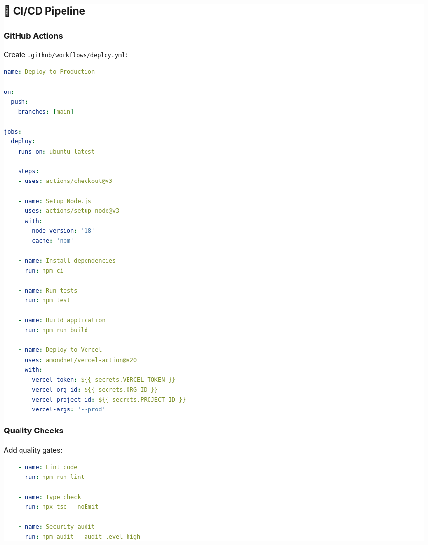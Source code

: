 ## 🔄 CI/CD Pipeline

### GitHub Actions

Create `.github/workflows/deploy.yml`:
```yaml
name: Deploy to Production

on:
  push:
    branches: [main]

jobs:
  deploy:
    runs-on: ubuntu-latest
    
    steps:
    - uses: actions/checkout@v3
    
    - name: Setup Node.js
      uses: actions/setup-node@v3
      with:
        node-version: '18'
        cache: 'npm'
    
    - name: Install dependencies
      run: npm ci
    
    - name: Run tests
      run: npm test
    
    - name: Build application
      run: npm run build
    
    - name: Deploy to Vercel
      uses: amondnet/vercel-action@v20
      with:
        vercel-token: ${{ secrets.VERCEL_TOKEN }}
        vercel-org-id: ${{ secrets.ORG_ID }}
        vercel-project-id: ${{ secrets.PROJECT_ID }}
        vercel-args: '--prod'
```

### Quality Checks

Add quality gates:
```yaml
    - name: Lint code
      run: npm run lint
    
    - name: Type check
      run: npx tsc --noEmit
    
    - name: Security audit
      run: npm audit --audit-level high
```
